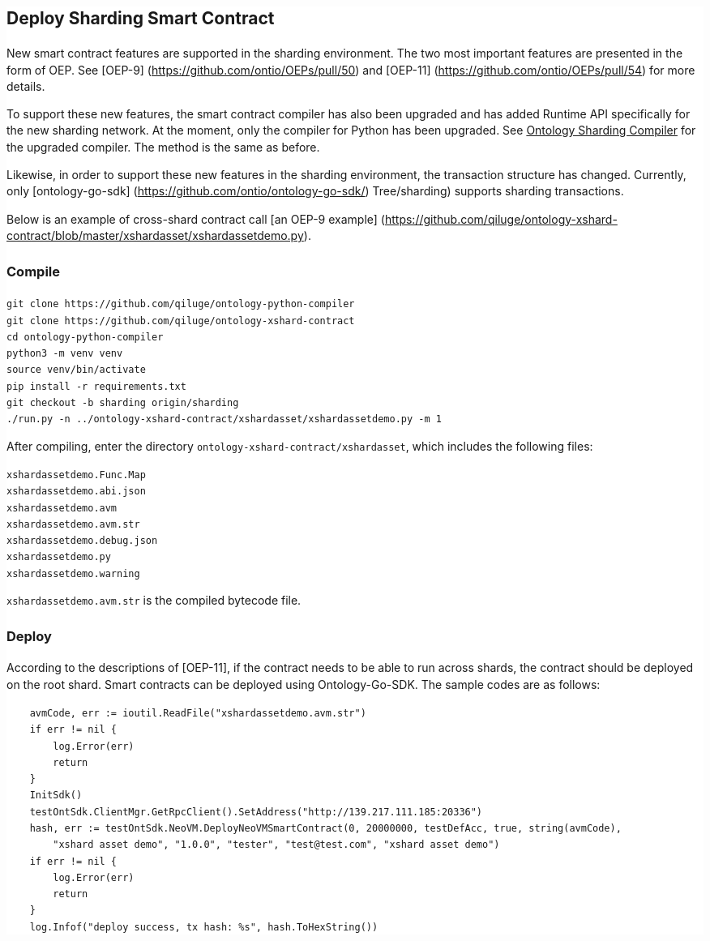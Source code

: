 ## Deploy Sharding Smart Contract

New smart contract features are supported in the sharding environment. The two most important features are presented in the form of OEP. See [OEP-9] (https://github.com/ontio/OEPs/pull/50) and [OEP-11] (https://github.com/ontio/OEPs/pull/54) for more details.

To support these new features, the smart contract compiler has also been upgraded and has added Runtime API specifically for the new sharding network. At the moment, only the compiler for Python has been upgraded. See [Ontology Sharding Compiler](https://github.com/qiluge/ontology-python-compiler/tree/sharding) for the upgraded compiler. The method is the same as before.

Likewise, in order to support these new features in the sharding environment, the transaction structure has changed. Currently, only [ontology-go-sdk] (https://github.com/ontio/ontology-go-sdk/) Tree/sharding) supports sharding transactions.

Below is an example of cross-shard contract call [an OEP-9 example] (https://github.com/qiluge/ontology-xshard-contract/blob/master/xshardasset/xshardassetdemo.py).

### Compile

```
git clone https://github.com/qiluge/ontology-python-compiler
git clone https://github.com/qiluge/ontology-xshard-contract
cd ontology-python-compiler
python3 -m venv venv
source venv/bin/activate
pip install -r requirements.txt
git checkout -b sharding origin/sharding
./run.py -n ../ontology-xshard-contract/xshardasset/xshardassetdemo.py -m 1
```
After compiling, enter the directory ```ontology-xshard-contract/xshardasset```, which includes the following files:
```
xshardassetdemo.Func.Map
xshardassetdemo.abi.json
xshardassetdemo.avm
xshardassetdemo.avm.str
xshardassetdemo.debug.json
xshardassetdemo.py
xshardassetdemo.warning
```
```xshardassetdemo.avm.str``` is the compiled bytecode file.

### Deploy

According to the descriptions of [OEP-11], if the contract needs to be able to run across shards, the contract should be deployed on the root shard.
Smart contracts can be deployed using Ontology-Go-SDK. The sample codes are as follows:
```
    avmCode, err := ioutil.ReadFile("xshardassetdemo.avm.str")
    if err != nil {
        log.Error(err)
        return
    }
    InitSdk()
    testOntSdk.ClientMgr.GetRpcClient().SetAddress("http://139.217.111.185:20336")
    hash, err := testOntSdk.NeoVM.DeployNeoVMSmartContract(0, 20000000, testDefAcc, true, string(avmCode),
        "xshard asset demo", "1.0.0", "tester", "test@test.com", "xshard asset demo")
    if err != nil {
        log.Error(err)
        return
    }
    log.Infof("deploy success, tx hash: %s", hash.ToHexString())
```

```